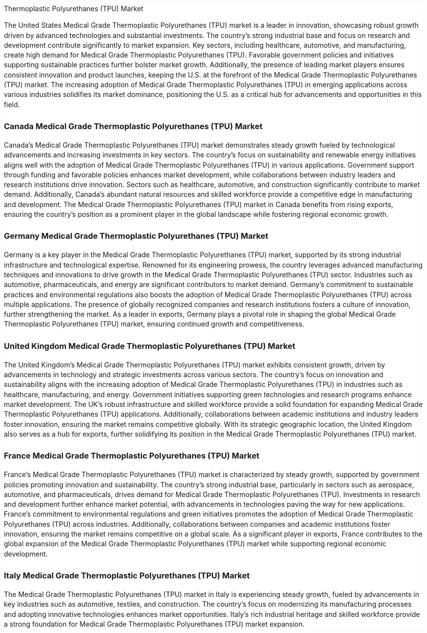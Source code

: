 Thermoplastic Polyurethanes (TPU) Market</h3><p>The United States Medical Grade Thermoplastic Polyurethanes (TPU) market is a leader in innovation, showcasing robust growth driven by advanced technologies and substantial investments. The country&rsquo;s strong industrial base and focus on research and development contribute significantly to market expansion. Key sectors, including healthcare, automotive, and manufacturing, create high demand for Medical Grade Thermoplastic Polyurethanes (TPU). Favorable government policies and initiatives supporting sustainable practices further bolster market growth. Additionally, the presence of leading market players ensures consistent innovation and product launches, keeping the U.S. at the forefront of the Medical Grade Thermoplastic Polyurethanes (TPU) market. The increasing adoption of Medical Grade Thermoplastic Polyurethanes (TPU) in emerging applications across various industries solidifies its market dominance, positioning the U.S. as a critical hub for advancements and opportunities in this field.</p><h3>Canada Medical Grade Thermoplastic Polyurethanes (TPU) Market</h3><p>Canada&rsquo;s Medical Grade Thermoplastic Polyurethanes (TPU) market demonstrates steady growth fueled by technological advancements and increasing investments in key sectors. The country&rsquo;s focus on sustainability and renewable energy initiatives aligns well with the adoption of Medical Grade Thermoplastic Polyurethanes (TPU) in various applications. Government support through funding and favorable policies enhances market development, while collaborations between industry leaders and research institutions drive innovation. Sectors such as healthcare, automotive, and construction significantly contribute to market demand. Additionally, Canada&rsquo;s abundant natural resources and skilled workforce provide a competitive edge in manufacturing and development. The Medical Grade Thermoplastic Polyurethanes (TPU) market in Canada benefits from rising exports, ensuring the country&rsquo;s position as a prominent player in the global landscape while fostering regional economic growth.</p><h3>Germany Medical Grade Thermoplastic Polyurethanes (TPU) Market</h3><p>Germany is a key player in the Medical Grade Thermoplastic Polyurethanes (TPU) market, supported by its strong industrial infrastructure and technological expertise. Renowned for its engineering prowess, the country leverages advanced manufacturing techniques and innovations to drive growth in the Medical Grade Thermoplastic Polyurethanes (TPU) sector. Industries such as automotive, pharmaceuticals, and energy are significant contributors to market demand. Germany&rsquo;s commitment to sustainable practices and environmental regulations also boosts the adoption of Medical Grade Thermoplastic Polyurethanes (TPU) across multiple applications. The presence of globally recognized companies and research institutions fosters a culture of innovation, further strengthening the market. As a leader in exports, Germany plays a pivotal role in shaping the global Medical Grade Thermoplastic Polyurethanes (TPU) market, ensuring continued growth and competitiveness.</p><h3>United Kingdom Medical Grade Thermoplastic Polyurethanes (TPU) Market</h3><p>The United Kingdom&rsquo;s Medical Grade Thermoplastic Polyurethanes (TPU) market exhibits consistent growth, driven by advancements in technology and strategic investments across various sectors. The country&rsquo;s focus on innovation and sustainability aligns with the increasing adoption of Medical Grade Thermoplastic Polyurethanes (TPU) in industries such as healthcare, manufacturing, and energy. Government initiatives supporting green technologies and research programs enhance market development. The UK&rsquo;s robust infrastructure and skilled workforce provide a solid foundation for expanding Medical Grade Thermoplastic Polyurethanes (TPU) applications. Additionally, collaborations between academic institutions and industry leaders foster innovation, ensuring the market remains competitive globally. With its strategic geographic location, the United Kingdom also serves as a hub for exports, further solidifying its position in the Medical Grade Thermoplastic Polyurethanes (TPU) market.</p><h3>France Medical Grade Thermoplastic Polyurethanes (TPU) Market</h3><p>France&rsquo;s Medical Grade Thermoplastic Polyurethanes (TPU) market is characterized by steady growth, supported by government policies promoting innovation and sustainability. The country&rsquo;s strong industrial base, particularly in sectors such as aerospace, automotive, and pharmaceuticals, drives demand for Medical Grade Thermoplastic Polyurethanes (TPU). Investments in research and development further enhance market potential, with advancements in technologies paving the way for new applications. France&rsquo;s commitment to environmental regulations and green initiatives promotes the adoption of Medical Grade Thermoplastic Polyurethanes (TPU) across industries. Additionally, collaborations between companies and academic institutions foster innovation, ensuring the market remains competitive on a global scale. As a significant player in exports, France contributes to the global expansion of the Medical Grade Thermoplastic Polyurethanes (TPU) market while supporting regional economic development.</p><h3>Italy Medical Grade Thermoplastic Polyurethanes (TPU) Market</h3><p>The Medical Grade Thermoplastic Polyurethanes (TPU) market in Italy is experiencing steady growth, fueled by advancements in key industries such as automotive, textiles, and construction. The country&rsquo;s focus on modernizing its manufacturing processes and adopting innovative technologies enhances market opportunities. Italy&rsquo;s rich industrial heritage and skilled workforce provide a strong foundation for Medical Grade Thermoplastic Polyurethanes (TPU) market expansion.